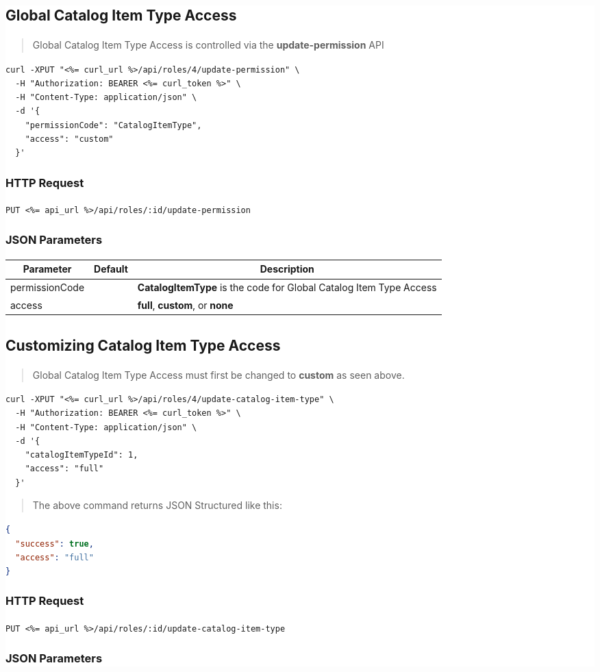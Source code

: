 ## Global Catalog Item Type Access

> Global Catalog Item Type Access is controlled via the **update-permission** API

```shell
curl -XPUT "<%= curl_url %>/api/roles/4/update-permission" \
  -H "Authorization: BEARER <%= curl_token %>" \
  -H "Content-Type: application/json" \
  -d '{
    "permissionCode": "CatalogItemType",
    "access": "custom"
  }'
```

### HTTP Request

`PUT <%= api_url %>/api/roles/:id/update-permission`

### JSON Parameters

Parameter | Default | Description
--------- | ------- | -----------
permissionCode  |  | **CatalogItemType** is the code for Global Catalog Item Type Access
access     |  | **full**, **custom**, or **none**

## Customizing Catalog Item Type Access

> Global Catalog Item Type Access must first be changed to **custom** as seen above.

```shell
curl -XPUT "<%= curl_url %>/api/roles/4/update-catalog-item-type" \
  -H "Authorization: BEARER <%= curl_token %>" \
  -H "Content-Type: application/json" \
  -d '{
    "catalogItemTypeId": 1,
    "access": "full"
  }'
```

> The above command returns JSON Structured like this:

```json
{
  "success": true,
  "access": "full"
}
```

### HTTP Request

`PUT <%= api_url %>/api/roles/:id/update-catalog-item-type`

### JSON Parameters
